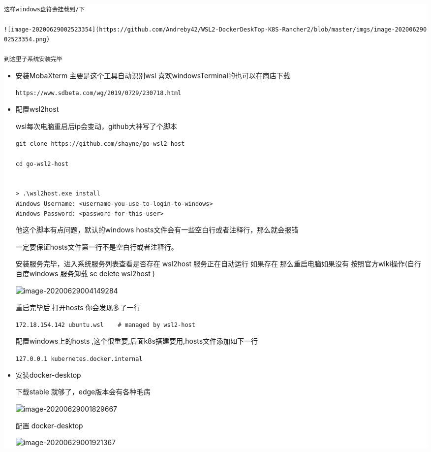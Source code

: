    这样windows盘符会挂载到/下

    ![image-20200629002523354](https://github.com/Andreby42/WSL2-DockerDeskTop-K8S-Rancher2/blob/master/imgs/image-20200629002523354.png)

    到这里子系统安装完毕

  * 安装MobaXterm 主要是这个工具自动识别wsl 喜欢windowsTerminal的也可以在商店下载

    ```
    https://www.sdbeta.com/wg/2019/0729/230718.html
    ```

  * 配置wsl2host

    wsl每次电脑重启后ip会变动，github大神写了个脚本

    ```
    git clone https://github.com/shayne/go-wsl2-host
    
    cd go-wsl2-host
    
    
    > .\wsl2host.exe install
    Windows Username: <username-you-use-to-login-to-windows>
    Windows Password: <password-for-this-user>
    ```

    他这个脚本有点问题，默认的windows hosts文件会有一些空白行或者注释行，那么就会报错

    一定要保证hosts文件第一行不是空白行或者注释行。

    安装服务完毕，进入系统服务列表查看是否存在 wsl2host 服务正在自动运行 如果存在 那么重启电脑如果没有 按照官方wiki操作(自行百度windows 服务卸载 sc delete wsl2host )

    ![image-20200629004149284](https://github.com/Andreby42/WSL2-DockerDeskTop-K8S-Rancher2/blob/master/imgs/image-20200629004149284.png)

    重启完毕后 打开hosts 你会发现多了一行

    ```
    172.18.154.142 ubuntu.wsl    # managed by wsl2-host
    ```

    配置windows上的hosts ,这个很重要,后面k8s搭建要用,hosts文件添加如下一行

    ```
    127.0.0.1 kubernetes.docker.internal
    ```

    

  * 安装docker-desktop

    下载stable 就够了，edge版本会有各种毛病

    ![image-20200629001829667](https://github.com/Andreby42/WSL2-DockerDeskTop-K8S-Rancher2/blob/master/imgs/image-20200629001829667.png)

    配置 docker-desktop

    ![image-20200629001921367](https://github.com/Andreby42/WSL2-DockerDeskTop-K8S-Rancher2/blob/master/imgs/image-20200629001921367.png)
